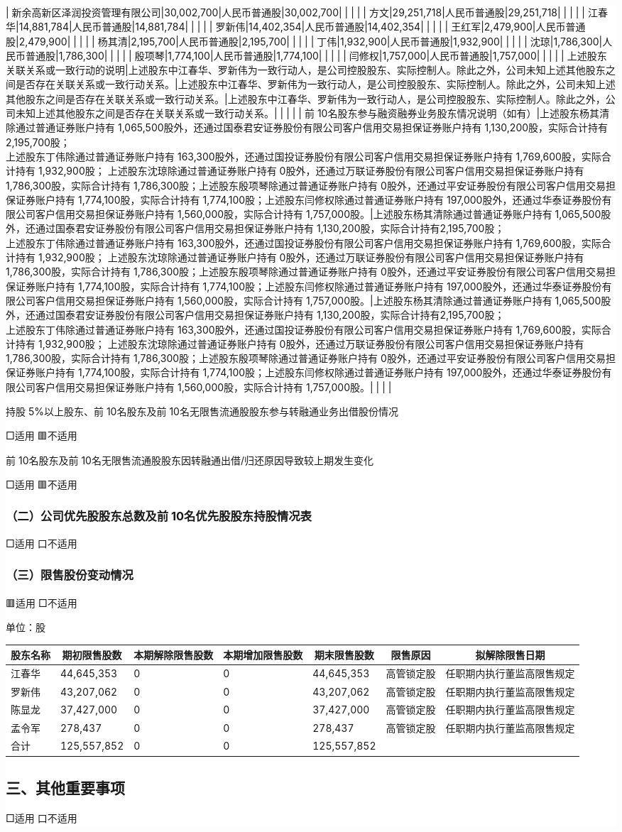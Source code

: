 | 新余高新区泽润投资管理有限公司|30,002,700|人民币普通股|30,002,700| | | |
| 方文|29,251,718|人民币普通股|29,251,718| | | |
| 江春华|14,881,784|人民币普通股|14,881,784| | | |
| 罗新伟|14,402,354|人民币普通股|14,402,354| | | |
| 王红军|2,479,900|人民币普通股|2,479,900| | | |
| 杨其清|2,195,700|人民币普通股|2,195,700| | | |
| 丁伟|1,932,900|人民币普通股|1,932,900| | | |
| 沈琼|1,786,300|人民币普通股|1,786,300| | | |
| 殷项琴|1,774,100|人民币普通股|1,774,100| | | |
| 闫修权|1,757,000|人民币普通股|1,757,000| | | |
| 上述股东关联关系或一致行动的说明|上述股东中江春华、罗新伟为一致行动人，是公司控股股东、实际控制人。除此之外，公司未知上述其他股东之间是否存在关联关系或一致行动关系。|上述股东中江春华、罗新伟为一致行动人，是公司控股股东、实际控制人。除此之外，公司未知上述其他股东之间是否存在关联关系或一致行动关系。|上述股东中江春华、罗新伟为一致行动人，是公司控股股东、实际控制人。除此之外，公司未知上述其他股东之间是否存在关联关系或一致行动关系。| | | |
| 前 10名股东参与融资融券业务股东情况说明（如有）|上述股东杨其清除通过普通证券账户持有 1,065,500股外，还通过国泰君安证券股份有限公司客户信用交易担保证券账户持有 1,130,200股，实际合计持有2,195,700股；<br>上述股东丁伟除通过普通证券账户持有 163,300股外，还通过国投证券股份有限公司客户信用交易担保证券账户持有 1,769,600股，实际合计持有 1,932,900股；	上述股东沈琼除通过普通证券账户持有 0股外，还通过万联证券股份有限公司客户信用交易担保证券账户持有 1,786,300股，实际合计持有 1,786,300股；上述股东殷项琴除通过普通证券账户持有 0股外，还通过平安证券股份有限公司客户信用交易担保证券账户持有 1,774,100股，实际合计持有 1,774,100股；上述股东闫修权除通过普通证券账户持有 197,000股外，还通过华泰证券股份有限公司客户信用交易担保证券账户持有 1,560,000股，实际合计持有 1,757,000股。|上述股东杨其清除通过普通证券账户持有 1,065,500股外，还通过国泰君安证券股份有限公司客户信用交易担保证券账户持有 1,130,200股，实际合计持有2,195,700股；<br>上述股东丁伟除通过普通证券账户持有 163,300股外，还通过国投证券股份有限公司客户信用交易担保证券账户持有 1,769,600股，实际合计持有 1,932,900股；	上述股东沈琼除通过普通证券账户持有 0股外，还通过万联证券股份有限公司客户信用交易担保证券账户持有 1,786,300股，实际合计持有 1,786,300股；上述股东殷项琴除通过普通证券账户持有 0股外，还通过平安证券股份有限公司客户信用交易担保证券账户持有 1,774,100股，实际合计持有 1,774,100股；上述股东闫修权除通过普通证券账户持有 197,000股外，还通过华泰证券股份有限公司客户信用交易担保证券账户持有 1,560,000股，实际合计持有 1,757,000股。|上述股东杨其清除通过普通证券账户持有 1,065,500股外，还通过国泰君安证券股份有限公司客户信用交易担保证券账户持有 1,130,200股，实际合计持有2,195,700股；<br>上述股东丁伟除通过普通证券账户持有 163,300股外，还通过国投证券股份有限公司客户信用交易担保证券账户持有 1,769,600股，实际合计持有 1,932,900股；	上述股东沈琼除通过普通证券账户持有 0股外，还通过万联证券股份有限公司客户信用交易担保证券账户持有 1,786,300股，实际合计持有 1,786,300股；上述股东殷项琴除通过普通证券账户持有 0股外，还通过平安证券股份有限公司客户信用交易担保证券账户持有 1,774,100股，实际合计持有 1,774,100股；上述股东闫修权除通过普通证券账户持有 197,000股外，还通过华泰证券股份有限公司客户信用交易担保证券账户持有 1,560,000股，实际合计持有 1,757,000股。| | | |  

持股 5%以上股东、前 10名股东及前 10名无限售流通股股东参与转融通业务出借股份情况  

□适用 🟥不适用  

前 10名股东及前 10名无限售流通股股东因转融通出借/归还原因导致较上期发生变化  

□适用 🟥不适用  

### （二）公司优先股股东总数及前 10名优先股股东持股情况表  

□适用 口不适用  

### （三）限售股份变动情况  

🟥适用 □不适用  

单位：股  

| 股东名称|期初限售股数|本期解除限售股数|本期增加限售股数|期末限售股数|限售原因|拟解除限售日期|
| ---|---|---|---|---|---|---|
| 江春华|44,645,353|0|0|44,645,353|高管锁定股|任职期内执行董监高限售规定|
| 罗新伟|43,207,062|0|0|43,207,062|高管锁定股|任职期内执行董监高限售规定|
| 陈显龙|37,427,000|0|0|37,427,000|高管锁定股|任职期内执行董监高限售规定|
| 孟令军|278,437|0|0|278,437|高管锁定股|任职期内执行董监高限售规定|
| 合计|125,557,852|0|0|125,557,852|||  

## 三、其他重要事项  

□适用 口不适用  

